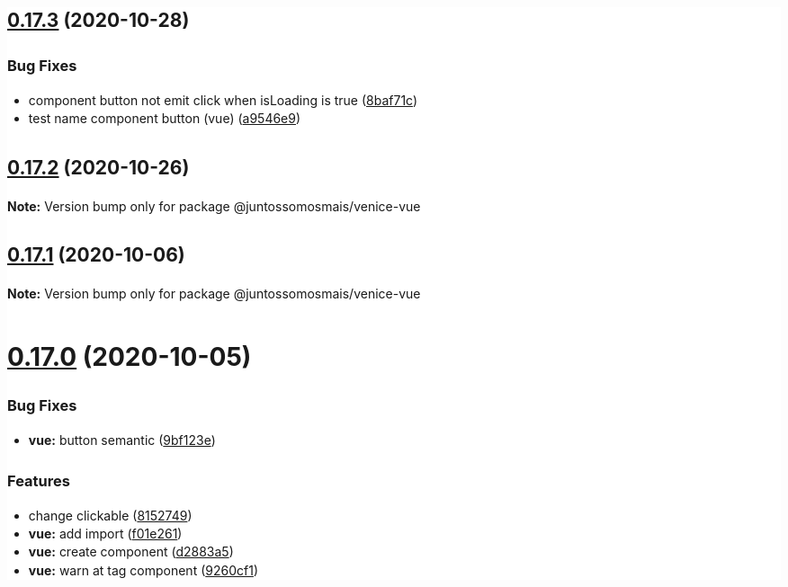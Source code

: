 ## [0.17.3](https://github.com/juntossomosmais/venice/compare/@juntossomosmais/venice-vue@0.17.2...@juntossomosmais/venice-vue@0.17.3) (2020-10-28)


### Bug Fixes

* component button not emit click when isLoading is true ([8baf71c](https://github.com/juntossomosmais/venice/commit/8baf71c5ea429baa104f8e9827b4c8b5945b9c8c))
* test name component button (vue) ([a9546e9](https://github.com/juntossomosmais/venice/commit/a9546e92792ad02be3cb667962dc5e9a6b2d91e5))





## [0.17.2](https://github.com/juntossomosmais/venice/compare/@juntossomosmais/venice-vue@0.17.1...@juntossomosmais/venice-vue@0.17.2) (2020-10-26)

**Note:** Version bump only for package @juntossomosmais/venice-vue





## [0.17.1](https://github.com/juntossomosmais/venice/compare/@juntossomosmais/venice-vue@0.17.0...@juntossomosmais/venice-vue@0.17.1) (2020-10-06)

**Note:** Version bump only for package @juntossomosmais/venice-vue





# [0.17.0](https://github.com/juntossomosmais/venice/compare/@juntossomosmais/venice-vue@0.16.0...@juntossomosmais/venice-vue@0.17.0) (2020-10-05)


### Bug Fixes

* **vue:** button semantic ([9bf123e](https://github.com/juntossomosmais/venice/commit/9bf123edfe2913d1b77057811c559a9dff7171ab))


### Features

* change clickable ([8152749](https://github.com/juntossomosmais/venice/commit/81527491d4efc8a7eff601e9f43b817e5035925b))
* **vue:** add import ([f01e261](https://github.com/juntossomosmais/venice/commit/f01e26117a69092dc688e41243bfb5901e66faba))
* **vue:** create component ([d2883a5](https://github.com/juntossomosmais/venice/commit/d2883a59fa666036b07f9762268e0a08fe83b407))
* **vue:** warn at tag component ([9260cf1](https://github.com/juntossomosmais/venice/commit/9260cf1690014d8a4d31fb423bade9a2a8f570f2))
